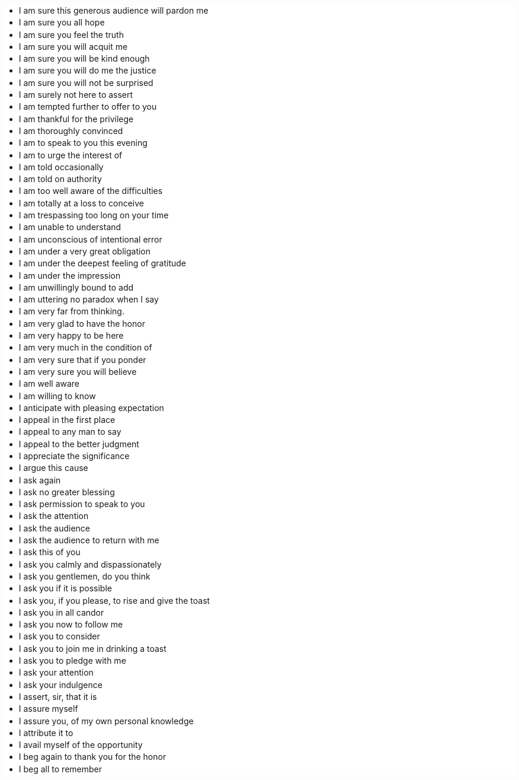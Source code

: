 - I am sure this generous audience will pardon me
- I am sure you all hope
- I am sure you feel the truth
- I am sure you will acquit me
- I am sure you will be kind enough
- I am sure you will do me the justice
- I am sure you will not be surprised
- I am surely not here to assert
- I am tempted further to offer to you
- I am thankful for the privilege
- I am thoroughly convinced
- I am to speak to you this evening
- I am to urge the interest of
- I am told occasionally
- I am told on authority
- I am too well aware of the difficulties
- I am totally at a loss to conceive
- I am trespassing too long on your time
- I am unable to understand
- I am unconscious of intentional error
- I am under a very great obligation
- I am under the deepest feeling of gratitude
- I am under the impression
- I am unwillingly bound to add
- I am uttering no paradox when I say
- I am very far from thinking.
- I am very glad to have the honor
- I am very happy to be here
- I am very much in the condition of
- I am very sure that if you ponder
- I am very sure you will believe
- I am well aware
- I am willing to know
- I anticipate with pleasing expectation
- I appeal in the first place
- I appeal to any man to say
- I appeal to the better judgment
- I appreciate the significance
- I argue this cause
- I ask again
- I ask no greater blessing
- I ask permission to speak to you
- I ask the attention
- I ask the audience
- I ask the audience to return with me
- I ask this of you
- I ask you calmly and dispassionately
- I ask you gentlemen, do you think
- I ask you if it is possible
- I ask you, if you please, to rise and give the toast
- I ask you in all candor
- I ask you now to follow me
- I ask you to consider
- I ask you to join me in drinking a toast
- I ask you to pledge with me
- I ask your attention
- I ask your indulgence
- I assert, sir, that it is
- I assure myself
- I assure you, of my own personal knowledge
- I attribute it to
- I avail myself of the opportunity
- I beg again to thank you for the honor
- I beg all to remember
